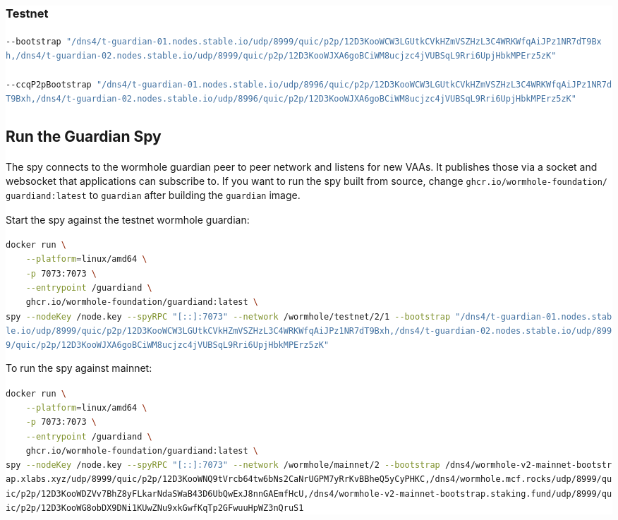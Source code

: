 ### Testnet

```bash
--bootstrap "/dns4/t-guardian-01.nodes.stable.io/udp/8999/quic/p2p/12D3KooWCW3LGUtkCVkHZmVSZHzL3C4WRKWfqAiJPz1NR7dT9Bxh,/dns4/t-guardian-02.nodes.stable.io/udp/8999/quic/p2p/12D3KooWJXA6goBCiWM8ucjzc4jVUBSqL9Rri6UpjHbkMPErz5zK"

--ccqP2pBootstrap "/dns4/t-guardian-01.nodes.stable.io/udp/8996/quic/p2p/12D3KooWCW3LGUtkCVkHZmVSZHzL3C4WRKWfqAiJPz1NR7dT9Bxh,/dns4/t-guardian-02.nodes.stable.io/udp/8996/quic/p2p/12D3KooWJXA6goBCiWM8ucjzc4jVUBSqL9Rri6UpjHbkMPErz5zK"
```

## Run the Guardian Spy

The spy connects to the wormhole guardian peer to peer network and listens for new VAAs. It publishes those via a socket and websocket that applications can subscribe to. If you want to run the spy built from source, change `ghcr.io/wormhole-foundation/guardiand:latest` to `guardian` after building the `guardian` image.

Start the spy against the testnet wormhole guardian:

```bash
docker run \
    --platform=linux/amd64 \
    -p 7073:7073 \
    --entrypoint /guardiand \
    ghcr.io/wormhole-foundation/guardiand:latest \
spy --nodeKey /node.key --spyRPC "[::]:7073" --network /wormhole/testnet/2/1 --bootstrap "/dns4/t-guardian-01.nodes.stable.io/udp/8999/quic/p2p/12D3KooWCW3LGUtkCVkHZmVSZHzL3C4WRKWfqAiJPz1NR7dT9Bxh,/dns4/t-guardian-02.nodes.stable.io/udp/8999/quic/p2p/12D3KooWJXA6goBCiWM8ucjzc4jVUBSqL9Rri6UpjHbkMPErz5zK"
```

To run the spy against mainnet:

```bash
docker run \
    --platform=linux/amd64 \
    -p 7073:7073 \
    --entrypoint /guardiand \
    ghcr.io/wormhole-foundation/guardiand:latest \
spy --nodeKey /node.key --spyRPC "[::]:7073" --network /wormhole/mainnet/2 --bootstrap /dns4/wormhole-v2-mainnet-bootstrap.xlabs.xyz/udp/8999/quic/p2p/12D3KooWNQ9tVrcb64tw6bNs2CaNrUGPM7yRrKvBBheQ5yCyPHKC,/dns4/wormhole.mcf.rocks/udp/8999/quic/p2p/12D3KooWDZVv7BhZ8yFLkarNdaSWaB43D6UbQwExJ8nnGAEmfHcU,/dns4/wormhole-v2-mainnet-bootstrap.staking.fund/udp/8999/quic/p2p/12D3KooWG8obDX9DNi1KUwZNu9xkGwfKqTp2GFwuuHpWZ3nQruS1
```
